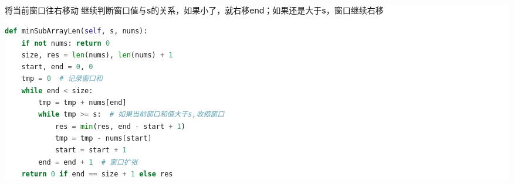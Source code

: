 将当前窗口往右移动 继续判断窗口值与s的关系，如果小了，就右移end；如果还是大于s，窗口继续右移
```python
def minSubArrayLen(self, s, nums):
    if not nums: return 0
    size, res = len(nums), len(nums) + 1
    start, end = 0, 0
    tmp = 0  # 记录窗口和
    while end < size:
        tmp = tmp + nums[end]
        while tmp >= s:  # 如果当前窗口和值大于s,收缩窗口
            res = min(res, end - start + 1)
            tmp = tmp - nums[start]
            start = start + 1
        end = end + 1  # 窗口扩张
    return 0 if end == size + 1 else res
```
